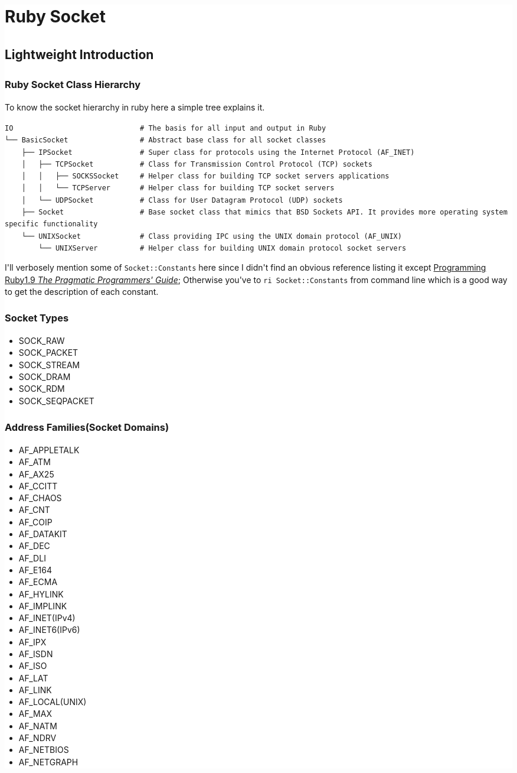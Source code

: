 # Ruby Socket

## Lightweight Introduction 
### Ruby Socket Class Hierarchy 

To know the socket hierarchy in ruby here a simple tree explains it.
```
IO                              # The basis for all input and output in Ruby
└── BasicSocket                 # Abstract base class for all socket classes
    ├── IPSocket                # Super class for protocols using the Internet Protocol (AF_INET)
    │   ├── TCPSocket           # Class for Transmission Control Protocol (TCP) sockets
    │   │   ├── SOCKSSocket     # Helper class for building TCP socket servers applications
    │   │   └── TCPServer       # Helper class for building TCP socket servers
    │   └── UDPSocket           # Class for User Datagram Protocol (UDP) sockets
    ├── Socket                  # Base socket class that mimics that BSD Sockets API. It provides more operating system specific functionality
    └── UNIXSocket              # Class providing IPC using the UNIX domain protocol (AF_UNIX)
        └── UNIXServer          # Helper class for building UNIX domain protocol socket servers
```
I'll verbosely mention some of `Socket::Constants` here since I didn't find an obvious reference listing it except [Programming Ruby1.9 *The Pragmatic Programmers' Guide*](http://media.pragprog.com/titles/ruby3/app_socket.pdf); Otherwise you've to `ri Socket::Constants` from command line which is a good way to get the description of each constant.


### Socket Types
- SOCK_RAW
- SOCK_PACKET
- SOCK_STREAM
- SOCK_DRAM
- SOCK_RDM
- SOCK_SEQPACKET

### Address Families(Socket Domains)
- AF_APPLETALK
- AF_ATM
- AF_AX25
- AF_CCITT
- AF_CHAOS
- AF_CNT
- AF_COIP
- AF_DATAKIT
- AF_DEC
- AF_DLI
- AF_E164
- AF_ECMA
- AF_HYLINK
- AF_IMPLINK
- AF_INET(IPv4)  
- AF_INET6(IPv6)
- AF_IPX
- AF_ISDN
- AF_ISO
- AF_LAT
- AF_LINK
- AF_LOCAL(UNIX)
- AF_MAX
- AF_NATM
- AF_NDRV
- AF_NETBIOS
- AF_NETGRAPH